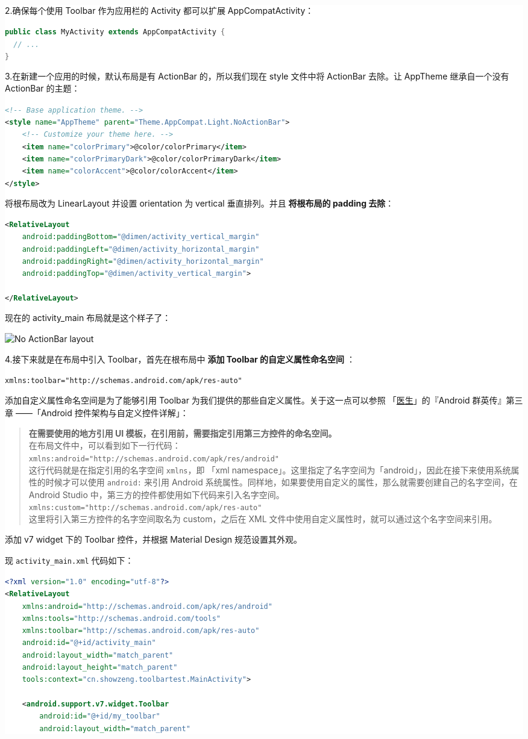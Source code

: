 2.确保每个使用 Toolbar 作为应用栏的 Activity 都可以扩展 AppCompatActivity：

``` java
public class MyActivity extends AppCompatActivity {
  // ...
}
```

3.在新建一个应用的时候，默认布局是有 ActionBar 的，所以我们现在 style 文件中将 ActionBar 去除。让 AppTheme 继承自一个没有 ActionBar 的主题：

``` xml
<!-- Base application theme. -->
<style name="AppTheme" parent="Theme.AppCompat.Light.NoActionBar">
    <!-- Customize your theme here. -->
    <item name="colorPrimary">@color/colorPrimary</item>
    <item name="colorPrimaryDark">@color/colorPrimaryDark</item>
    <item name="colorAccent">@color/colorAccent</item>
</style>
```

将根布局改为 LinearLayout 并设置 orientation 为 vertical 垂直排列。并且 **将根布局的 padding 去除**：

``` xml
<RelativeLayout
    android:paddingBottom="@dimen/activity_vertical_margin"
    android:paddingLeft="@dimen/activity_horizontal_margin"
    android:paddingRight="@dimen/activity_horizontal_margin"
    android:paddingTop="@dimen/activity_vertical_margin">

</RelativeLayout>
```

现在的 activity_main 布局就是这个样子了：

![No ActionBar layout](https://www.z4a.net/images/2017/08/31/NoActionBarLayout.md.png)

4.接下来就是在布局中引入 Toolbar，首先在根布局中 **添加 Toolbar 的自定义属性命名空间** ：

```
xmlns:toolbar="http://schemas.android.com/apk/res-auto"
```

添加自定义属性命名空间是为了能够引用 Toolbar 为我们提供的那些自定义属性。关于这一点可以参照 「[医生](http://blog.csdn.net/eclipsexys)」的『Android 群英传』第三章 ——「Android 控件架构与自定义控件详解」：

> **在需要使用的地方引用 UI 模板，在引用前，需要指定引用第三方控件的命名空间。**  
> 在布局文件中，可以看到如下一行代码：  
> `xmlns:android="http://schemas.android.com/apk/res/android"`  
> 这行代码就是在指定引用的名字空间 `xmlns`，即 「xml namespace」。这里指定了名字空间为「android」，因此在接下来使用系统属性的时候才可以使用 `android:` 来引用 Android 系统属性。同样地，如果要使用自定义的属性，那么就需要创建自己的名字空间，在 Android Studio 中，第三方的控件都使用如下代码来引入名字空间。  
> `xmlns:custom="http://schemas.android.com/apk/res-auto"`  
> 这里将引入第三方控件的名字空间取名为 custom，之后在 XML 文件中使用自定义属性时，就可以通过这个名字空间来引用。

添加 v7 widget 下的 Toolbar 控件，并根据 Material Design 规范设置其外观。

现 `activity_main.xml` 代码如下：

``` xml
<?xml version="1.0" encoding="utf-8"?>
<RelativeLayout
    xmlns:android="http://schemas.android.com/apk/res/android"
    xmlns:tools="http://schemas.android.com/tools"
    xmlns:toolbar="http://schemas.android.com/apk/res-auto"
    android:id="@+id/activity_main"
    android:layout_width="match_parent"
    android:layout_height="match_parent"
    tools:context="cn.showzeng.toolbartest.MainActivity">

    <android.support.v7.widget.Toolbar
        android:id="@+id/my_toolbar"
        android:layout_width="match_parent"
```